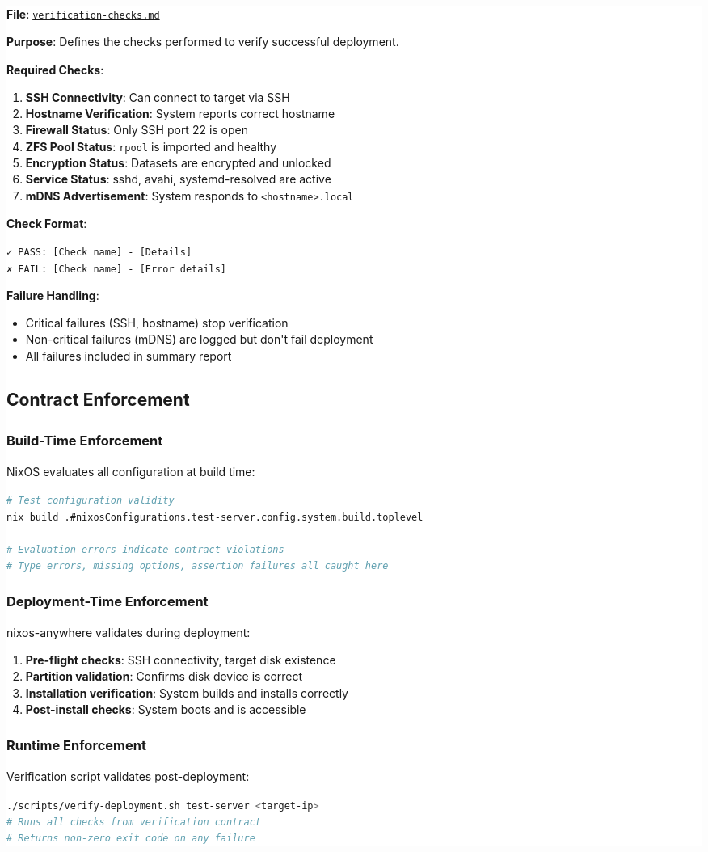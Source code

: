 **File**: [`verification-checks.md`](./verification-checks.md)

**Purpose**: Defines the checks performed to verify successful deployment.

**Required Checks**:
1. **SSH Connectivity**: Can connect to target via SSH
2. **Hostname Verification**: System reports correct hostname
3. **Firewall Status**: Only SSH port 22 is open
4. **ZFS Pool Status**: `rpool` is imported and healthy
5. **Encryption Status**: Datasets are encrypted and unlocked
6. **Service Status**: sshd, avahi, systemd-resolved are active
7. **mDNS Advertisement**: System responds to `<hostname>.local`

**Check Format**:
```
✓ PASS: [Check name] - [Details]
✗ FAIL: [Check name] - [Error details]
```

**Failure Handling**:
- Critical failures (SSH, hostname) stop verification
- Non-critical failures (mDNS) are logged but don't fail deployment
- All failures included in summary report

## Contract Enforcement

### Build-Time Enforcement

NixOS evaluates all configuration at build time:

```bash
# Test configuration validity
nix build .#nixosConfigurations.test-server.config.system.build.toplevel

# Evaluation errors indicate contract violations
# Type errors, missing options, assertion failures all caught here
```

### Deployment-Time Enforcement

nixos-anywhere validates during deployment:

1. **Pre-flight checks**: SSH connectivity, target disk existence
2. **Partition validation**: Confirms disk device is correct
3. **Installation verification**: System builds and installs correctly
4. **Post-install checks**: System boots and is accessible

### Runtime Enforcement

Verification script validates post-deployment:

```bash
./scripts/verify-deployment.sh test-server <target-ip>
# Runs all checks from verification contract
# Returns non-zero exit code on any failure
```
